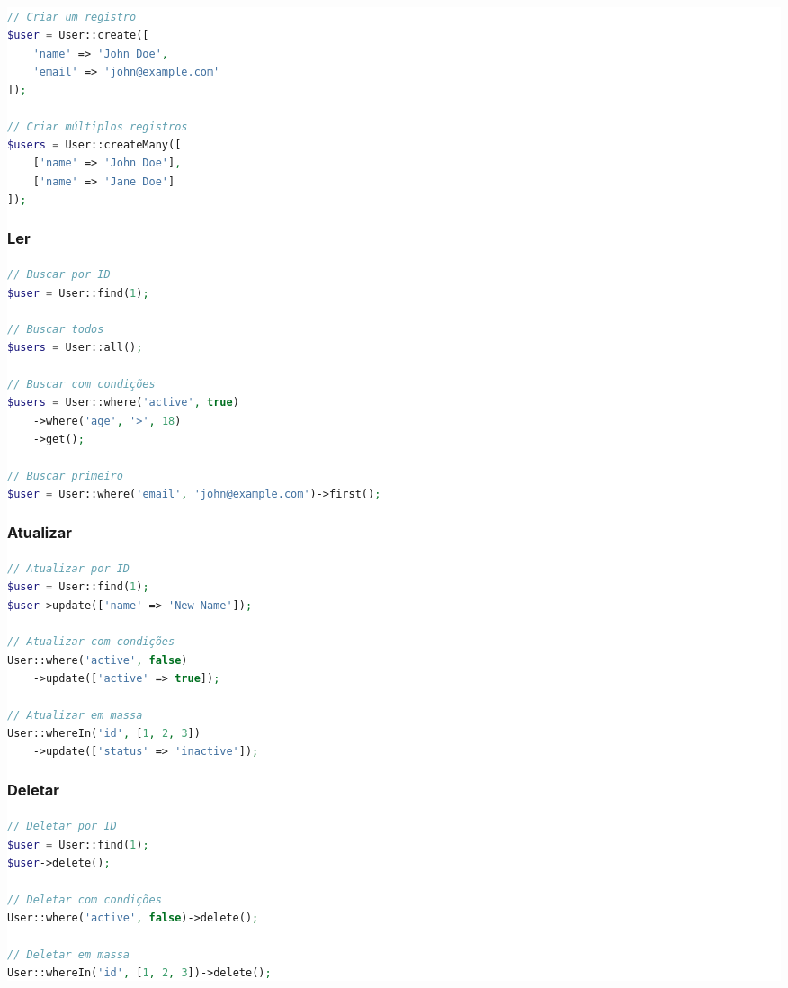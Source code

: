 ```php
// Criar um registro
$user = User::create([
    'name' => 'John Doe',
    'email' => 'john@example.com'
]);

// Criar múltiplos registros
$users = User::createMany([
    ['name' => 'John Doe'],
    ['name' => 'Jane Doe']
]);
```

### Ler

```php
// Buscar por ID
$user = User::find(1);

// Buscar todos
$users = User::all();

// Buscar com condições
$users = User::where('active', true)
    ->where('age', '>', 18)
    ->get();

// Buscar primeiro
$user = User::where('email', 'john@example.com')->first();
```

### Atualizar

```php
// Atualizar por ID
$user = User::find(1);
$user->update(['name' => 'New Name']);

// Atualizar com condições
User::where('active', false)
    ->update(['active' => true]);

// Atualizar em massa
User::whereIn('id', [1, 2, 3])
    ->update(['status' => 'inactive']);
```

### Deletar

```php
// Deletar por ID
$user = User::find(1);
$user->delete();

// Deletar com condições
User::where('active', false)->delete();

// Deletar em massa
User::whereIn('id', [1, 2, 3])->delete();
```
